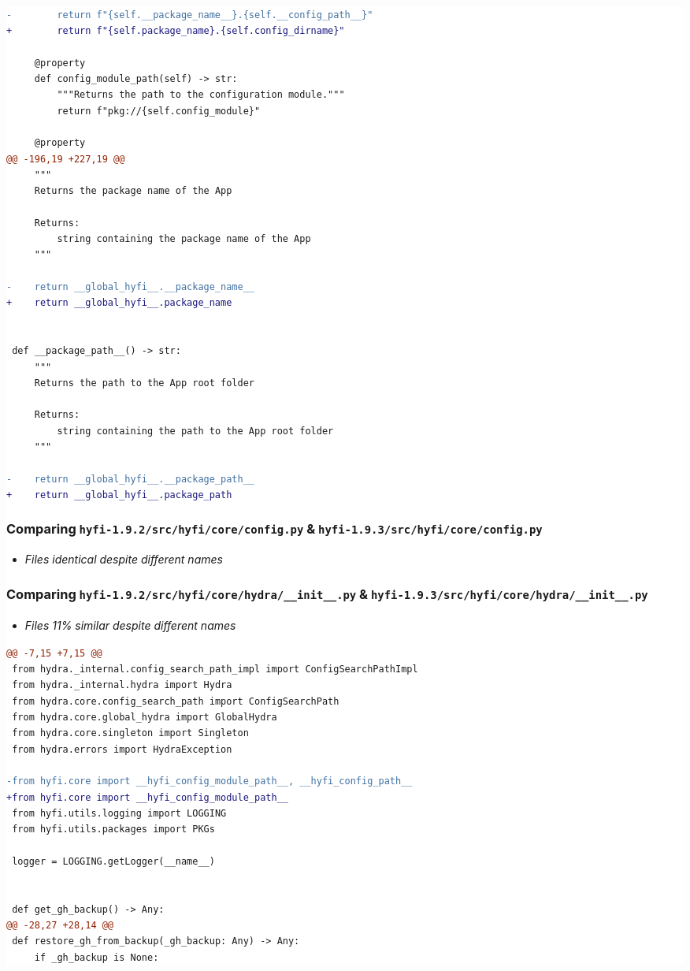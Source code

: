 ```diff
-        return f"{self.__package_name__}.{self.__config_path__}"
+        return f"{self.package_name}.{self.config_dirname}"
 
     @property
     def config_module_path(self) -> str:
         """Returns the path to the configuration module."""
         return f"pkg://{self.config_module}"
 
     @property
@@ -196,19 +227,19 @@
     """
     Returns the package name of the App
 
     Returns:
         string containing the package name of the App
     """
 
-    return __global_hyfi__.__package_name__
+    return __global_hyfi__.package_name
 
 
 def __package_path__() -> str:
     """
     Returns the path to the App root folder
 
     Returns:
         string containing the path to the App root folder
     """
 
-    return __global_hyfi__.__package_path__
+    return __global_hyfi__.package_path
```

### Comparing `hyfi-1.9.2/src/hyfi/core/config.py` & `hyfi-1.9.3/src/hyfi/core/config.py`

 * *Files identical despite different names*

### Comparing `hyfi-1.9.2/src/hyfi/core/hydra/__init__.py` & `hyfi-1.9.3/src/hyfi/core/hydra/__init__.py`

 * *Files 11% similar despite different names*

```diff
@@ -7,15 +7,15 @@
 from hydra._internal.config_search_path_impl import ConfigSearchPathImpl
 from hydra._internal.hydra import Hydra
 from hydra.core.config_search_path import ConfigSearchPath
 from hydra.core.global_hydra import GlobalHydra
 from hydra.core.singleton import Singleton
 from hydra.errors import HydraException
 
-from hyfi.core import __hyfi_config_module_path__, __hyfi_config_path__
+from hyfi.core import __hyfi_config_module_path__
 from hyfi.utils.logging import LOGGING
 from hyfi.utils.packages import PKGs
 
 logger = LOGGING.getLogger(__name__)
 
 
 def get_gh_backup() -> Any:
@@ -28,27 +28,14 @@
 def restore_gh_from_backup(_gh_backup: Any) -> Any:
     if _gh_backup is None:
```